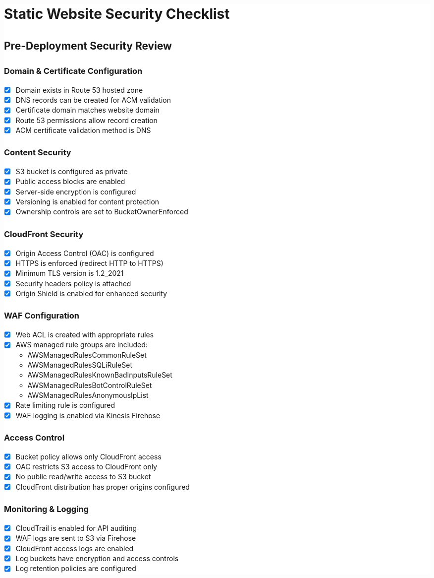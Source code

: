 # Static Website Security Checklist

## Pre-Deployment Security Review

### Domain & Certificate Configuration
- [x] Domain exists in Route 53 hosted zone
- [x] DNS records can be created for ACM validation
- [x] Certificate domain matches website domain
- [x] Route 53 permissions allow record creation
- [x] ACM certificate validation method is DNS

### Content Security
- [x] S3 bucket is configured as private
- [x] Public access blocks are enabled
- [x] Server-side encryption is configured
- [x] Versioning is enabled for content protection
- [x] Ownership controls are set to BucketOwnerEnforced

### CloudFront Security
- [x] Origin Access Control (OAC) is configured
- [x] HTTPS is enforced (redirect HTTP to HTTPS)
- [x] Minimum TLS version is 1.2_2021
- [x] Security headers policy is attached
- [x] Origin Shield is enabled for enhanced security

### WAF Configuration
- [x] Web ACL is created with appropriate rules
- [x] AWS managed rule groups are included:
  - AWSManagedRulesCommonRuleSet
  - AWSManagedRulesSQLiRuleSet
  - AWSManagedRulesKnownBadInputsRuleSet
  - AWSManagedRulesBotControlRuleSet
  - AWSManagedRulesAnonymousIpList
- [x] Rate limiting rule is configured
- [x] WAF logging is enabled via Kinesis Firehose

### Access Control
- [x] Bucket policy allows only CloudFront access
- [x] OAC restricts S3 access to CloudFront only
- [x] No public read/write access to S3 bucket
- [x] CloudFront distribution has proper origins configured

### Monitoring & Logging
- [x] CloudTrail is enabled for API auditing
- [x] WAF logs are sent to S3 via Firehose
- [x] CloudFront access logs are enabled
- [x] Log buckets have encryption and access controls
- [x] Log retention policies are configured
